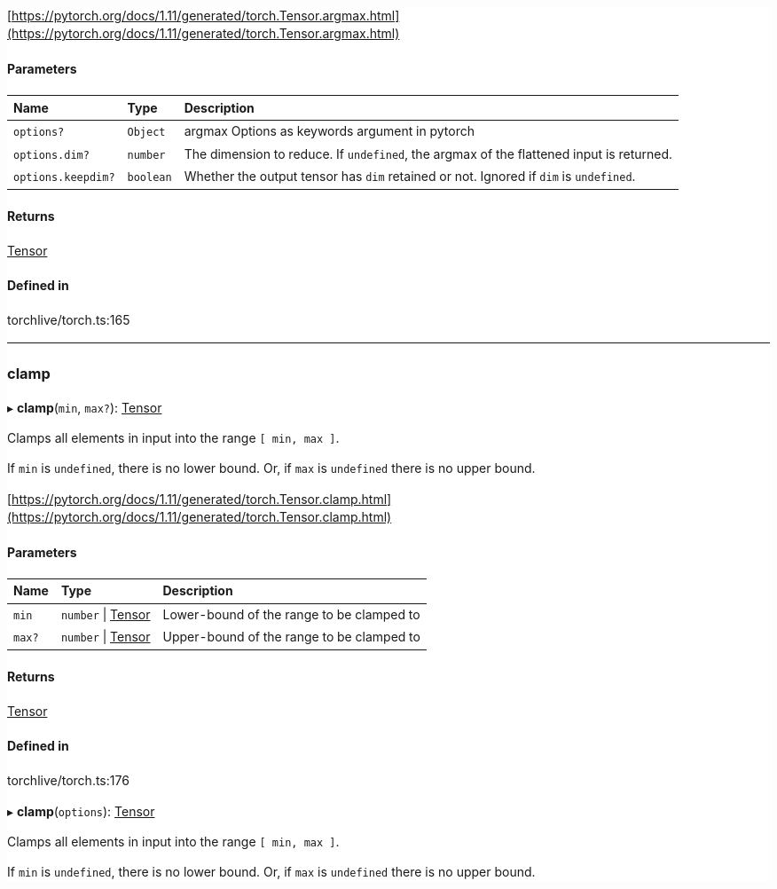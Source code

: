 [https://pytorch.org/docs/1.11/generated/torch.Tensor.argmax.html](https://pytorch.org/docs/1.11/generated/torch.Tensor.argmax.html)

#### Parameters

| Name | Type | Description |
| :------ | :------ | :------ |
| `options?` | `Object` | argmax Options as keywords argument in pytorch |
| `options.dim?` | `number` | The dimension to reduce. If `undefined`, the argmax of the flattened input is returned. |
| `options.keepdim?` | `boolean` | Whether the output tensor has `dim` retained or not. Ignored if `dim` is `undefined`. |

#### Returns

[Tensor](torchlive_torch.tensor.md)

#### Defined in

torchlive/torch.ts:165

___

### clamp

▸ **clamp**(`min`, `max?`): [Tensor](torchlive_torch.tensor.md)

Clamps all elements in input into the range `[ min, max ]`.

If `min` is `undefined`, there is no lower bound. Or, if `max` is `undefined` there is no upper bound.

[https://pytorch.org/docs/1.11/generated/torch.Tensor.clamp.html](https://pytorch.org/docs/1.11/generated/torch.Tensor.clamp.html)

#### Parameters

| Name | Type | Description |
| :------ | :------ | :------ |
| `min` | `number` \| [Tensor](torchlive_torch.tensor.md) | Lower-bound of the range to be clamped to |
| `max?` | `number` \| [Tensor](torchlive_torch.tensor.md) | Upper-bound of the range to be clamped to |

#### Returns

[Tensor](torchlive_torch.tensor.md)

#### Defined in

torchlive/torch.ts:176

▸ **clamp**(`options`): [Tensor](torchlive_torch.tensor.md)

Clamps all elements in input into the range `[ min, max ]`.

If `min` is `undefined`, there is no lower bound. Or, if `max` is `undefined` there is no upper bound.
